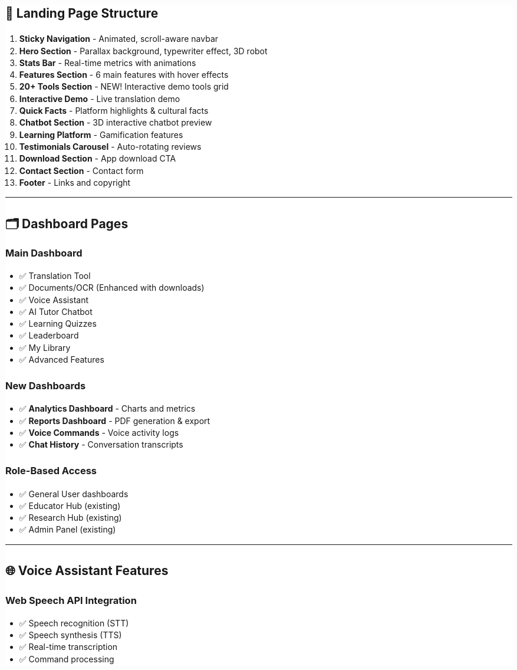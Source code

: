 
## 🎯 Landing Page Structure

1. **Sticky Navigation** - Animated, scroll-aware navbar
2. **Hero Section** - Parallax background, typewriter effect, 3D robot
3. **Stats Bar** - Real-time metrics with animations
4. **Features Section** - 6 main features with hover effects
5. **20+ Tools Section** - NEW! Interactive demo tools grid
6. **Interactive Demo** - Live translation demo
7. **Quick Facts** - Platform highlights & cultural facts
8. **Chatbot Section** - 3D interactive chatbot preview
9. **Learning Platform** - Gamification features
10. **Testimonials Carousel** - Auto-rotating reviews
11. **Download Section** - App download CTA
12. **Contact Section** - Contact form
13. **Footer** - Links and copyright

---

## 🗂️ Dashboard Pages

### Main Dashboard
- ✅ Translation Tool
- ✅ Documents/OCR (Enhanced with downloads)
- ✅ Voice Assistant
- ✅ AI Tutor Chatbot
- ✅ Learning Quizzes
- ✅ Leaderboard
- ✅ My Library
- ✅ Advanced Features

### New Dashboards
- ✅ **Analytics Dashboard** - Charts and metrics
- ✅ **Reports Dashboard** - PDF generation & export
- ✅ **Voice Commands** - Voice activity logs
- ✅ **Chat History** - Conversation transcripts

### Role-Based Access
- ✅ General User dashboards
- ✅ Educator Hub (existing)
- ✅ Research Hub (existing)
- ✅ Admin Panel (existing)

---

## 🌐 Voice Assistant Features

### Web Speech API Integration
- ✅ Speech recognition (STT)
- ✅ Speech synthesis (TTS)
- ✅ Real-time transcription
- ✅ Command processing
